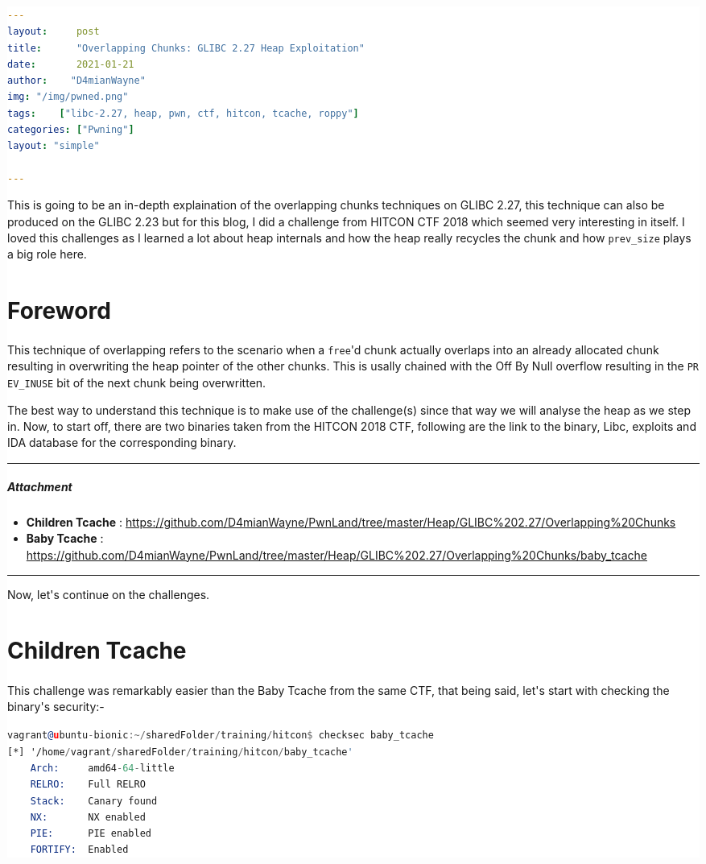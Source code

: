 ```yaml
---
layout:     post
title:      "Overlapping Chunks: GLIBC 2.27 Heap Exploitation"
date:       2021-01-21
author:    "D4mianWayne"
img: "/img/pwned.png"
tags:    ["libc-2.27, heap, pwn, ctf, hitcon, tcache, roppy"]
categories: ["Pwning"]
layout: "simple"

---
```




This is going to be an in-depth explaination of the overlapping chunks techniques on GLIBC 2.27, this technique can also be produced on the GLIBC 2.23 but for this blog, I did a challenge from HITCON CTF 2018 which seemed very interesting in itself. I loved this challenges as I learned a lot about heap internals and how the heap really recycles the chunk and how `prev_size` plays a big role here.




# Foreword

This technique of overlapping refers to the scenario when a `free`'d chunk actually overlaps into an already allocated chunk resulting in overwriting the heap pointer of the other chunks. This is usally chained with the Off By Null overflow resulting in the `PREV_INUSE` bit of the next chunk being overwritten.

The best way to understand this technique is to make use of the challenge(s) since that way we will analyse the heap as we step in. Now, to start off, there are two binaries taken from the HITCON 2018 CTF, following are the link to the binary, Libc, exploits and IDA database for the corresponding binary.

***
##### Attachment

* **Children Tcache** : <https://github.com/D4mianWayne/PwnLand/tree/master/Heap/GLIBC%202.27/Overlapping%20Chunks>
* **Baby Tcache** : <https://github.com/D4mianWayne/PwnLand/tree/master/Heap/GLIBC%202.27/Overlapping%20Chunks/baby_tcache>
***

Now, let's continue on the challenges.

# Children Tcache

This challenge was remarkably easier than the Baby Tcache from the same CTF, that being said, let's start with checking the binary's security:-

```asm
vagrant@ubuntu-bionic:~/sharedFolder/training/hitcon$ checksec baby_tcache
[*] '/home/vagrant/sharedFolder/training/hitcon/baby_tcache'
    Arch:     amd64-64-little
    RELRO:    Full RELRO
    Stack:    Canary found
    NX:       NX enabled
    PIE:      PIE enabled
    FORTIFY:  Enabled
```
